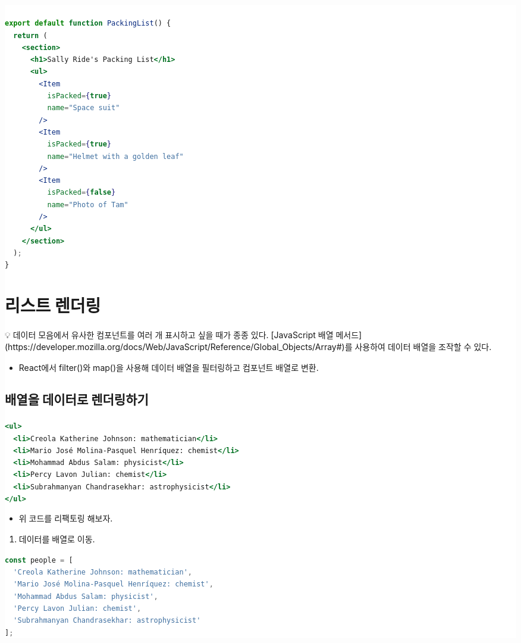 ```jsx

export default function PackingList() {
  return (
    <section>
      <h1>Sally Ride's Packing List</h1>
      <ul>
        <Item 
          isPacked={true} 
          name="Space suit" 
        />
        <Item 
          isPacked={true} 
          name="Helmet with a golden leaf" 
        />
        <Item 
          isPacked={false} 
          name="Photo of Tam" 
        />
      </ul>
    </section>
  );
}
```

# 리스트 렌더링

<aside>
💡 데이터 모음에서 유사한 컴포넌트를 여러 개 표시하고 싶을 때가 종종 있다. [JavaScript 배열 메서드](https://developer.mozilla.org/docs/Web/JavaScript/Reference/Global_Objects/Array#)를 사용하여 데이터 배열을 조작할 수 있다.

</aside>

- React에서 filter()와  map()을 사용해 데이터 배열을 필터링하고 컴포넌트 배열로 변환.

## ****배열을 데이터로 렌더링하기****

```jsx
<ul>
  <li>Creola Katherine Johnson: mathematician</li>
  <li>Mario José Molina-Pasquel Henríquez: chemist</li>
  <li>Mohammad Abdus Salam: physicist</li>
  <li>Percy Lavon Julian: chemist</li>
  <li>Subrahmanyan Chandrasekhar: astrophysicist</li>
</ul>
```

- 위 코드를 리팩토링 해보자.
1. 데이터를 배열로 이동.

```jsx
const people = [
  'Creola Katherine Johnson: mathematician',
  'Mario José Molina-Pasquel Henríquez: chemist',
  'Mohammad Abdus Salam: physicist',
  'Percy Lavon Julian: chemist',
  'Subrahmanyan Chandrasekhar: astrophysicist'
];
```
